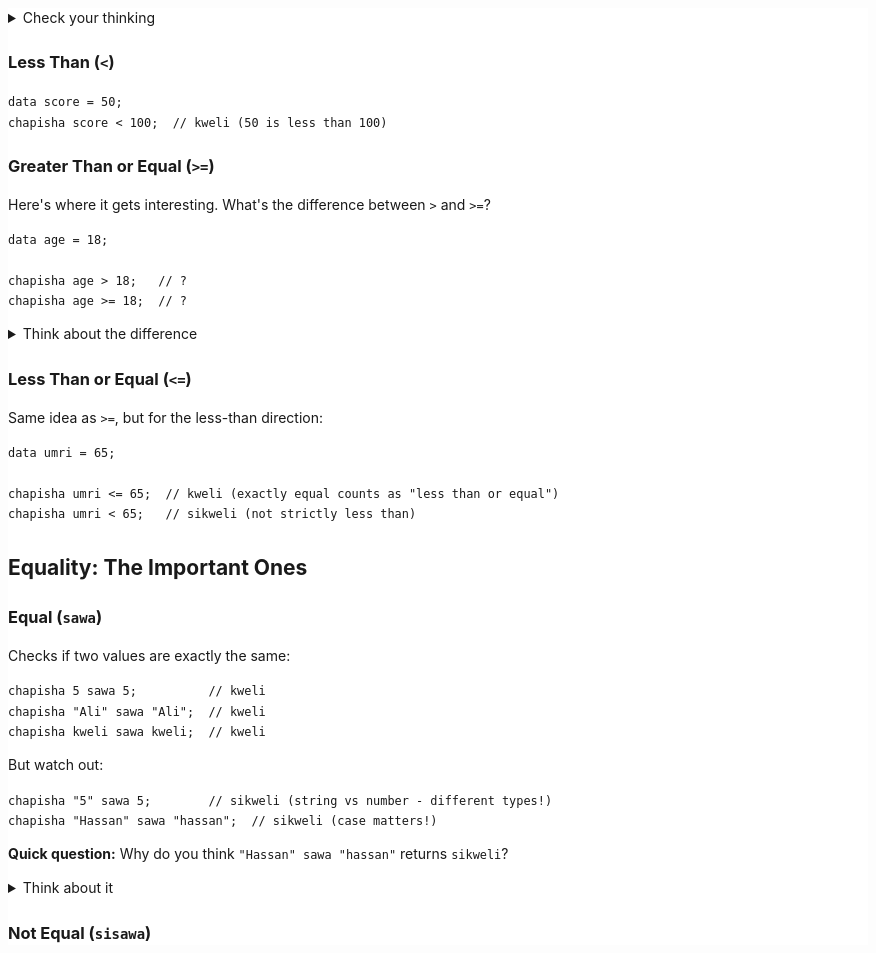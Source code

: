 <details><summary>Check your thinking</summary></details>

### Less Than (`<`)

```swazi
data score = 50;
chapisha score < 100;  // kweli (50 is less than 100)
```

### Greater Than or Equal (`>=`)

Here's where it gets interesting. What's the difference between `>` and `>=`?

```swazi
data age = 18;

chapisha age > 18;   // ?
chapisha age >= 18;  // ?
```

<details><summary>Think about the difference</summary></details>

### Less Than or Equal (`<=`)

Same idea as `>=`, but for the less-than direction:

```swazi
data umri = 65;

chapisha umri <= 65;  // kweli (exactly equal counts as "less than or equal")
chapisha umri < 65;   // sikweli (not strictly less than)
```

## Equality: The Important Ones

### Equal (`sawa`)

Checks if two values are exactly the same:

```swazi
chapisha 5 sawa 5;          // kweli
chapisha "Ali" sawa "Ali";  // kweli
chapisha kweli sawa kweli;  // kweli
```

But watch out:

```swazi
chapisha "5" sawa 5;        // sikweli (string vs number - different types!)
chapisha "Hassan" sawa "hassan";  // sikweli (case matters!)
```

**Quick question:** Why do you think `"Hassan" sawa "hassan"` returns `sikweli`?

<details><summary>Think about it</summary></details>

### Not Equal (`sisawa`)
